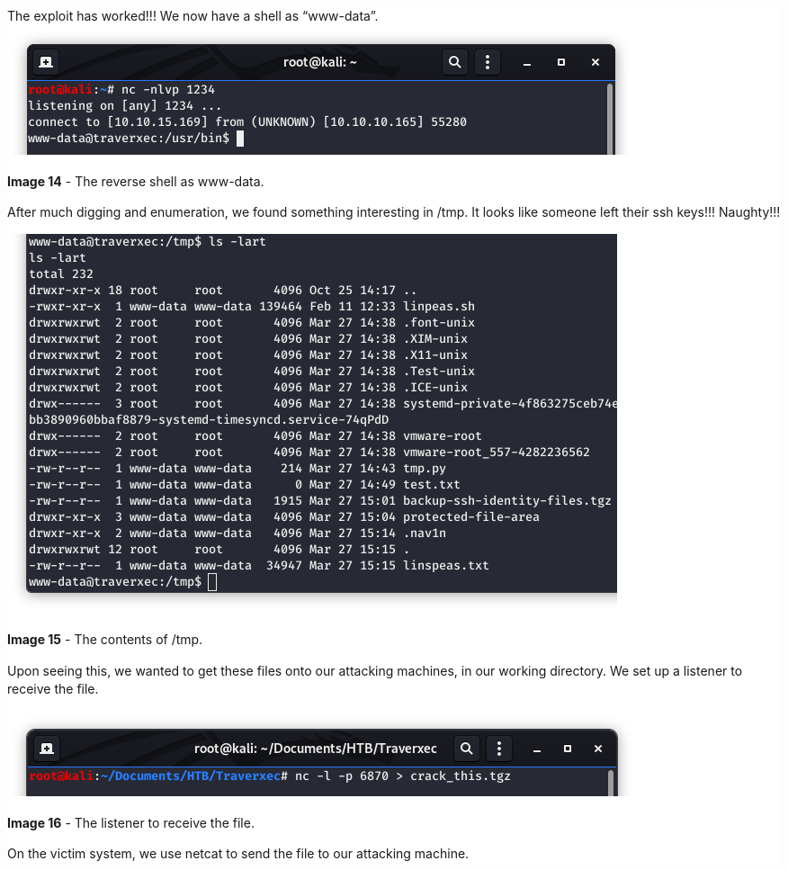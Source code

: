 The exploit has worked!!!  We now have a shell as “www-data”.
![14](/images/traverxec/14.png)

**Image 14** - The reverse shell as www-data.

After much digging and enumeration, we found something interesting in /tmp.  It looks like someone left their ssh keys!!! Naughty!!!

![15](/images/traverxec/15.png)

**Image 15** - The contents of /tmp.

Upon seeing this, we wanted to get these files onto our attacking machines, in our working directory.  We set up a listener to receive the file.

![16](/images/traverxec/16.png)

**Image 16** - The listener to receive the file.

On the victim system, we use netcat to send the file to our attacking machine.

